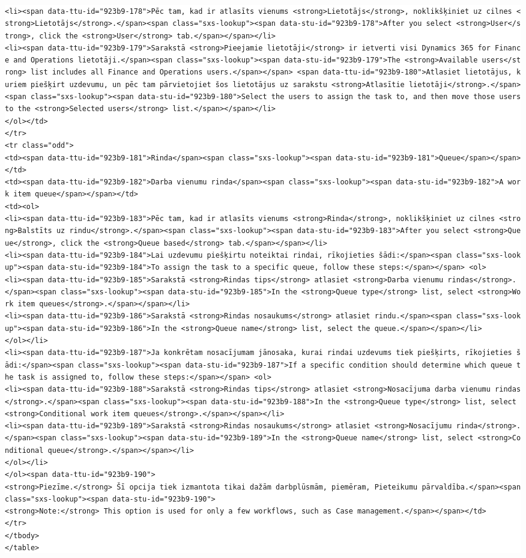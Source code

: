     <li><span data-ttu-id="923b9-178">Pēc tam, kad ir atlasīts vienums <strong>Lietotājs</strong>, noklikšķiniet uz cilnes <strong>Lietotājs</strong>.</span><span class="sxs-lookup"><span data-stu-id="923b9-178">After you select <strong>User</strong>, click the <strong>User</strong> tab.</span></span></li>
    <li><span data-ttu-id="923b9-179">Sarakstā <strong>Pieejamie lietotāji</strong> ir ietverti visi Dynamics 365 for Finance and Operations lietotāji.</span><span class="sxs-lookup"><span data-stu-id="923b9-179">The <strong>Available users</strong> list includes all Finance and Operations users.</span></span> <span data-ttu-id="923b9-180">Atlasiet lietotājus, kuriem piešķirt uzdevumu, un pēc tam pārvietojiet šos lietotājus uz sarakstu <strong>Atlasītie lietotāji</strong>.</span><span class="sxs-lookup"><span data-stu-id="923b9-180">Select the users to assign the task to, and then move those users to the <strong>Selected users</strong> list.</span></span></li>
    </ol></td>
    </tr>
    <tr class="odd">
    <td><span data-ttu-id="923b9-181">Rinda</span><span class="sxs-lookup"><span data-stu-id="923b9-181">Queue</span></span></td>
    <td><span data-ttu-id="923b9-182">Darba vienumu rinda</span><span class="sxs-lookup"><span data-stu-id="923b9-182">A work item queue</span></span></td>
    <td><ol>
    <li><span data-ttu-id="923b9-183">Pēc tam, kad ir atlasīts vienums <strong>Rinda</strong>, noklikšķiniet uz cilnes <strong>Balstīts uz rindu</strong>.</span><span class="sxs-lookup"><span data-stu-id="923b9-183">After you select <strong>Queue</strong>, click the <strong>Queue based</strong> tab.</span></span></li>
    <li><span data-ttu-id="923b9-184">Lai uzdevumu piešķirtu noteiktai rindai, rīkojieties šādi:</span><span class="sxs-lookup"><span data-stu-id="923b9-184">To assign the task to a specific queue, follow these steps:</span></span> <ol>
    <li><span data-ttu-id="923b9-185">Sarakstā <strong>Rindas tips</strong> atlasiet <strong>Darba vienumu rindas</strong>.</span><span class="sxs-lookup"><span data-stu-id="923b9-185">In the <strong>Queue type</strong> list, select <strong>Work item queues</strong>.</span></span></li>
    <li><span data-ttu-id="923b9-186">Sarakstā <strong>Rindas nosaukums</strong> atlasiet rindu.</span><span class="sxs-lookup"><span data-stu-id="923b9-186">In the <strong>Queue name</strong> list, select the queue.</span></span></li>
    </ol></li>
    <li><span data-ttu-id="923b9-187">Ja konkrētam nosacījumam jānosaka, kurai rindai uzdevums tiek piešķirts, rīkojieties šādi:</span><span class="sxs-lookup"><span data-stu-id="923b9-187">If a specific condition should determine which queue the task is assigned to, follow these steps:</span></span> <ol>
    <li><span data-ttu-id="923b9-188">Sarakstā <strong>Rindas tips</strong> atlasiet <strong>Nosacījuma darba vienumu rindas</strong>.</span><span class="sxs-lookup"><span data-stu-id="923b9-188">In the <strong>Queue type</strong> list, select <strong>Conditional work item queues</strong>.</span></span></li>
    <li><span data-ttu-id="923b9-189">Sarakstā <strong>Rindas nosaukums</strong> atlasiet <strong>Nosacījumu rinda</strong>.</span><span class="sxs-lookup"><span data-stu-id="923b9-189">In the <strong>Queue name</strong> list, select <strong>Conditional queue</strong>.</span></span></li>
    </ol></li>
    </ol><span data-ttu-id="923b9-190">
    <strong>Piezīme.</strong> Šī opcija tiek izmantota tikai dažām darbplūsmām, piemēram, Pieteikumu pārvaldība.</span><span class="sxs-lookup"><span data-stu-id="923b9-190">
    <strong>Note:</strong> This option is used for only a few workflows, such as Case management.</span></span></td>
    </tr>
    </tbody>
    </table>
